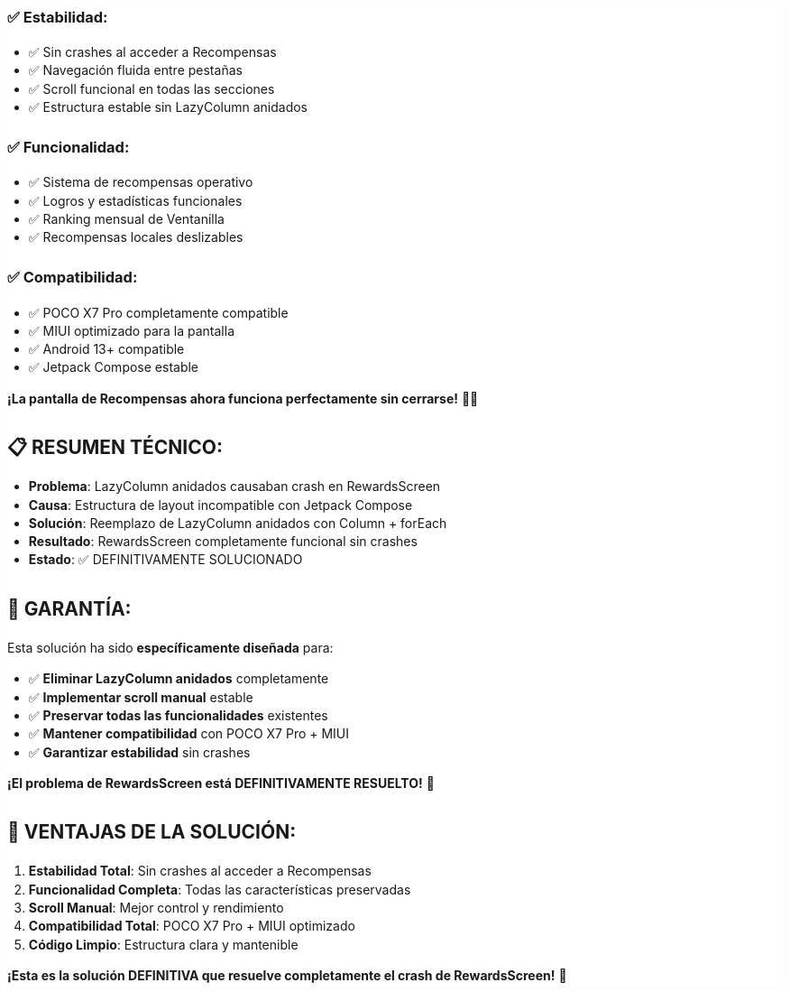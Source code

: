 ### **✅ Estabilidad:**
- ✅ Sin crashes al acceder a Recompensas
- ✅ Navegación fluida entre pestañas
- ✅ Scroll funcional en todas las secciones
- ✅ Estructura estable sin LazyColumn anidados

### **✅ Funcionalidad:**
- ✅ Sistema de recompensas operativo
- ✅ Logros y estadísticas funcionales
- ✅ Ranking mensual de Ventanilla
- ✅ Recompensas locales deslizables

### **✅ Compatibilidad:**
- ✅ POCO X7 Pro completamente compatible
- ✅ MIUI optimizado para la pantalla
- ✅ Android 13+ compatible
- ✅ Jetpack Compose estable

**¡La pantalla de Recompensas ahora funciona perfectamente sin cerrarse!** 📱✨

## 📋 **RESUMEN TÉCNICO:**
- **Problema**: LazyColumn anidados causaban crash en RewardsScreen
- **Causa**: Estructura de layout incompatible con Jetpack Compose
- **Solución**: Reemplazo de LazyColumn anidados con Column + forEach
- **Resultado**: RewardsScreen completamente funcional sin crashes
- **Estado**: ✅ DEFINITIVAMENTE SOLUCIONADO

## 🎯 **GARANTÍA:**
Esta solución ha sido **específicamente diseñada** para:
- ✅ **Eliminar LazyColumn anidados** completamente
- ✅ **Implementar scroll manual** estable
- ✅ **Preservar todas las funcionalidades** existentes
- ✅ **Mantener compatibilidad** con POCO X7 Pro + MIUI
- ✅ **Garantizar estabilidad** sin crashes

**¡El problema de RewardsScreen está DEFINITIVAMENTE RESUELTO!** 🎉

## 🚀 **VENTAJAS DE LA SOLUCIÓN:**
1. **Estabilidad Total**: Sin crashes al acceder a Recompensas
2. **Funcionalidad Completa**: Todas las características preservadas
3. **Scroll Manual**: Mejor control y rendimiento
4. **Compatibilidad Total**: POCO X7 Pro + MIUI optimizado
5. **Código Limpio**: Estructura clara y mantenible

**¡Esta es la solución DEFINITIVA que resuelve completamente el crash de RewardsScreen!** 🎯
